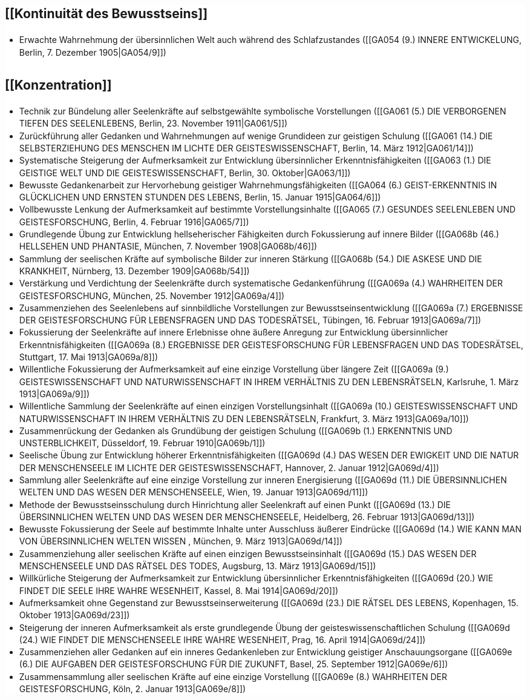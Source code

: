 ## [[Kontinuität des Bewusstseins]]
- Erwachte Wahrnehmung der übersinnlichen Welt auch während des Schlafzustandes ([[GA054 (9.) INNERE ENTWICKELUNG, Berlin, 7. Dezember 1905|GA054/9]])

## [[Konzentration]]
- Technik zur Bündelung aller Seelenkräfte auf selbstgewählte symbolische Vorstellungen ([[GA061 (5.) DIE VERBORGENEN TIEFEN DES SEELENLEBENS, Berlin, 23. November 1911|GA061/5]])
- Zurückführung aller Gedanken und Wahrnehmungen auf wenige Grundideen zur geistigen Schulung ([[GA061 (14.) DIE SELBSTERZIEHUNG DES MENSCHEN IM LICHTE DER GEISTESWISSENSCHAFT, Berlin, 14. März 1912|GA061/14]])
- Systematische Steigerung der Aufmerksamkeit zur Entwicklung übersinnlicher Erkenntnisfähigkeiten ([[GA063 (1.) DIE GEISTIGE WELT UND DIE GEISTESWISSENSCHAFT, Berlin, 30. Oktober|GA063/1]])
- Bewusste Gedankenarbeit zur Hervorhebung geistiger Wahrnehmungsfähigkeiten ([[GA064 (6.) GEIST-ERKENNTNIS IN GLÜCKLICHEN UND ERNSTEN STUNDEN DES LEBENS, Berlin, 15. Januar 1915|GA064/6]])
- Vollbewusste Lenkung der Aufmerksamkeit auf bestimmte Vorstellungsinhalte ([[GA065 (7.) GESUNDES SEELENLEBEN UND GEISTESFORSCHUNG, Berlin, 4. Februar 1916|GA065/7]])
- Grundlegende Übung zur Entwicklung hellseherischer Fähigkeiten durch Fokussierung auf innere Bilder ([[GA068b (46.) HELLSEHEN UND PHANTASIE, München, 7. November 1908|GA068b/46]])
- Sammlung der seelischen Kräfte auf symbolische Bilder zur inneren Stärkung ([[GA068b (54.) DIE ASKESE UND DIE KRANKHEIT, Nürnberg, 13. Dezember 1909|GA068b/54]])
- Verstärkung und Verdichtung der Seelenkräfte durch systematische Gedankenführung ([[GA069a (4.) WAHRHEITEN DER GEISTESFORSCHUNG, München, 25. November 1912|GA069a/4]])
- Zusammenziehen des Seelenlebens auf sinnbildliche Vorstellungen zur Bewusstseinsentwicklung ([[GA069a (7.) ERGEBNISSE DER GEISTESFORSCHUNG FÜR LEBENSFRAGEN UND DAS TODESRÄTSEL, Tübingen, 16. Februar 1913|GA069a/7]])
- Fokussierung der Seelenkräfte auf innere Erlebnisse ohne äußere Anregung zur Entwicklung übersinnlicher Erkenntnisfähigkeiten ([[GA069a (8.) ERGEBNISSE DER GEISTESFORSCHUNG FÜR LEBENSFRAGEN UND DAS TODESRÄTSEL, Stuttgart, 17. Mai 1913|GA069a/8]])
- Willentliche Fokussierung der Aufmerksamkeit auf eine einzige Vorstellung über längere Zeit ([[GA069a (9.) GEISTESWISSENSCHAFT UND NATURWISSENSCHAFT IN IHREM VERHÄLTNIS ZU DEN LEBENSRÄTSELN, Karlsruhe, 1. März 1913|GA069a/9]])
- Willentliche Sammlung der Seelenkräfte auf einen einzigen Vorstellungsinhalt ([[GA069a (10.) GEISTESWISSENSCHAFT UND NATURWISSENSCHAFT IN IHREM VERHÄLTNIS ZU DEN LEBENSRÄTSELN, Frankfurt, 3. März 1913|GA069a/10]])
- Zusammenrückung der Gedanken als Grundübung der geistigen Schulung ([[GA069b (1.) ERKENNTNIS UND UNSTERBLICHKEIT, Düsseldorf, 19. Februar 1910|GA069b/1]])
- Seelische Übung zur Entwicklung höherer Erkenntnisfähigkeiten ([[GA069d (4.) DAS WESEN DER EWIGKEIT UND DIE NATUR DER MENSCHENSEELE IM LICHTE DER GEISTESWISSENSCHAFT, Hannover, 2. Januar 1912|GA069d/4]])
- Sammlung aller Seelenkräfte auf eine einzige Vorstellung zur inneren Energisierung ([[GA069d (11.) DIE ÜBERSINNLICHEN WELTEN UND DAS WESEN DER MENSCHENSEELE, Wien, 19. Januar 1913|GA069d/11]])
- Methode der Bewusstseinsschulung durch Hinrichtung aller Seelenkraft auf einen Punkt ([[GA069d (13.) DIE ÜBERSINNLICHEN WELTEN UND DAS WESEN DER MENSCHENSEELE, Heidelberg, 26. Februar 1913|GA069d/13]])
- Bewusste Fokussierung der Seele auf bestimmte Inhalte unter Ausschluss äußerer Eindrücke ([[GA069d (14.) WIE KANN MAN VON ÜBERSINNLICHEN WELTEN WISSEN , München, 9. März 1913|GA069d/14]])
- Zusammenziehung aller seelischen Kräfte auf einen einzigen Bewusstseinsinhalt ([[GA069d (15.) DAS WESEN DER MENSCHENSEELE UND DAS RÄTSEL DES TODES, Augsburg, 13. März 1913|GA069d/15]])
- Willkürliche Steigerung der Aufmerksamkeit zur Entwicklung übersinnlicher Erkenntnisfähigkeiten ([[GA069d (20.) WIE FINDET DIE SEELE IHRE WAHRE WESENHEIT, Kassel, 8. Mai 1914|GA069d/20]])
- Aufmerksamkeit ohne Gegenstand zur Bewusstseinserweiterung ([[GA069d (23.) DIE RÄTSEL DES LEBENS, Kopenhagen, 15. Oktober 1913|GA069d/23]])
- Steigerung der inneren Aufmerksamkeit als erste grundlegende Übung der geisteswissenschaftlichen Schulung ([[GA069d (24.) WIE FINDET DIE MENSCHENSEELE IHRE WAHRE WESENHEIT, Prag, 16. April 1914|GA069d/24]])
- Zusammenziehen aller Gedanken auf ein inneres Gedankenleben zur Entwicklung geistiger Anschauungsorgane ([[GA069e (6.) DIE AUFGABEN DER GEISTESFORSCHUNG FÜR DIE ZUKUNFT, Basel, 25. September 1912|GA069e/6]])
- Zusammensammlung aller seelischen Kräfte auf eine einzige Vorstellung ([[GA069e (8.) WAHRHEITEN DER GEISTESFORSCHUNG, Köln, 2. Januar 1913|GA069e/8]])
